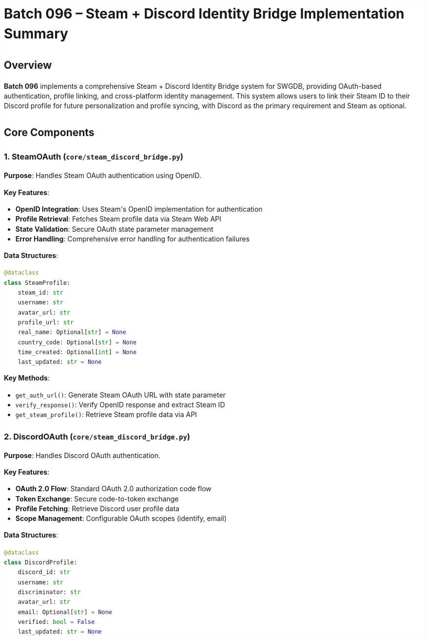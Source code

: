 # Batch 096 – Steam + Discord Identity Bridge Implementation Summary

## Overview

**Batch 096** implements a comprehensive Steam + Discord Identity Bridge system for SWGDB, providing OAuth-based authentication, profile linking, and cross-platform identity management. This system allows users to link their Steam ID to their Discord profile for future personalization and profile syncing, with Discord as the primary requirement and Steam as optional.

## Core Components

### 1. SteamOAuth (`core/steam_discord_bridge.py`)

**Purpose**: Handles Steam OAuth authentication using OpenID.

**Key Features**:
- **OpenID Integration**: Uses Steam's OpenID implementation for authentication
- **Profile Retrieval**: Fetches Steam profile data via Steam Web API
- **State Validation**: Secure OAuth state parameter management
- **Error Handling**: Comprehensive error handling for authentication failures

**Data Structures**:
```python
@dataclass
class SteamProfile:
    steam_id: str
    username: str
    avatar_url: str
    profile_url: str
    real_name: Optional[str] = None
    country_code: Optional[str] = None
    time_created: Optional[int] = None
    last_updated: str = None
```

**Key Methods**:
- `get_auth_url()`: Generate Steam OAuth URL with state parameter
- `verify_response()`: Verify OpenID response and extract Steam ID
- `get_steam_profile()`: Retrieve Steam profile data via API

### 2. DiscordOAuth (`core/steam_discord_bridge.py`)

**Purpose**: Handles Discord OAuth authentication.

**Key Features**:
- **OAuth 2.0 Flow**: Standard OAuth 2.0 authorization code flow
- **Token Exchange**: Secure code-to-token exchange
- **Profile Fetching**: Retrieve Discord user profile data
- **Scope Management**: Configurable OAuth scopes (identify, email)

**Data Structures**:
```python
@dataclass
class DiscordProfile:
    discord_id: str
    username: str
    discriminator: str
    avatar_url: str
    email: Optional[str] = None
    verified: bool = False
    last_updated: str = None
```
